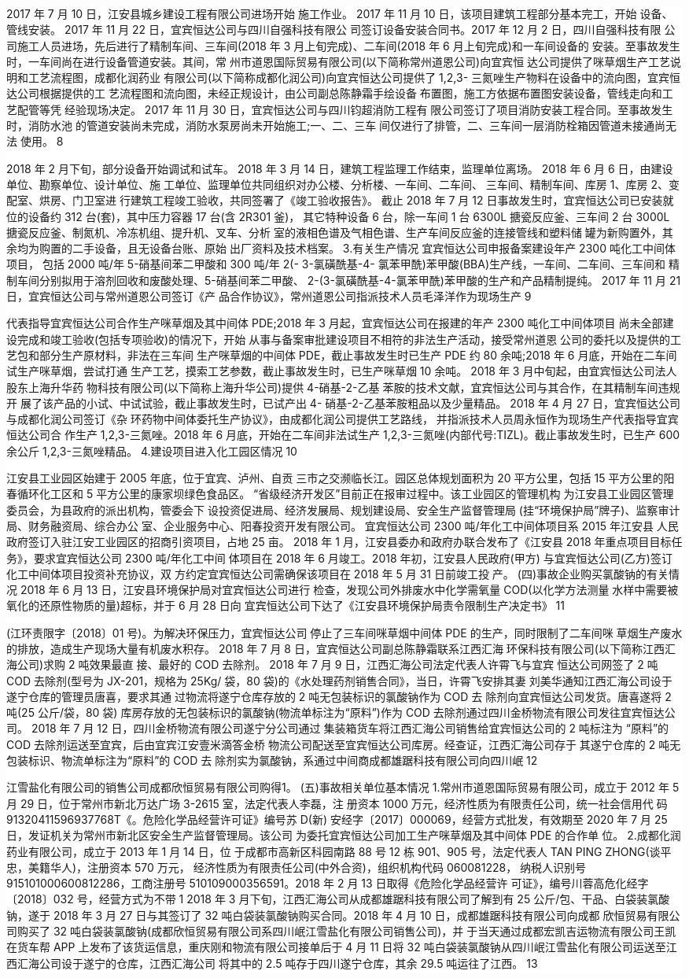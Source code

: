 2017 年 7 月 10 日，江安县城乡建设工程有限公司进场开始 施工作业。
2017 年 11 月 10 日，该项目建筑工程部分基本完工，开始 设备、管线安装。
2017 年 11 月 22 日，宜宾恒达公司与四川自强科技有限公 司签订设备安装合同书。2017 年 12 月 2 日，四川自强科技有限 公司施工人员进场，先后进行了精制车间、三车间(2018 年 3 月上旬完成)、二车间(2018 年 6 月上旬完成)和一车间设备的 安装。至事故发生时，一车间尚在进行设备管道安装。其间，常 州市道恩国际贸易有限公司(以下简称常州道恩公司)向宜宾恒 达公司提供了咪草烟生产工艺说明和工艺流程图，成都化润药业 有限公司(以下简称成都化润公司)向宜宾恒达公司提供了 1,2,3- 三氮唑生产物料在设备中的流向图，宜宾恒达公司根据提供的工 艺流程图和流向图，未经正规设计，由公司副总陈静霜手绘设备 布置图，施工方依据布置图安装设备，管线走向和工艺配管等凭 经验现场决定。
2017 年 11 月 30 日，宜宾恒达公司与四川钧超消防工程有 限公司签订了项目消防安装工程合同。至事故发生时，消防水池 的管道安装尚未完成，消防水泵房尚未开始施工;一、二、三车 间仅进行了排管，二、三车间一层消防栓箱因管道未接通尚无法 使用。
8

2018 年 2 月下旬，部分设备开始调试和试车。
2018 年 3 月 14 日，建筑工程监理工作结束，监理单位离场。 2018 年 6 月 6 日，由建设单位、勘察单位、设计单位、施
工单位、监理单位共同组织对办公楼、分析楼、一车间、二车间、 三车间、精制车间、库房 1、库房 2、变配室、烘房、门卫室进 行建筑工程竣工验收，共同签署了《竣工验收报告》。
截止 2018 年 7 月 12 日事故发生时，宜宾恒达公司已安装就 位的设备约 312 台(套)，其中压力容器 17 台(含 2R301 釜)， 其它特种设备 6 台，除一车间 1 台 6300L 搪瓷反应釜、三车间 2 台 3000L 搪瓷反应釜、制氮机、冷冻机组、提升机、叉车、分析 室的液相色谱及气相色谱、生产车间反应釜的连接管线和塑料储 罐为新购置外，其余均为购置的二手设备，且无设备台账、原始 出厂资料及技术档案。
3.有关生产情况
宜宾恒达公司申报备案建设年产 2300 吨化工中间体项目， 包括 2000 吨/年 5-硝基间苯二甲酸和 300 吨/年 2(- 3-氯磺酰基-4- 氯苯甲酰)苯甲酸(BBA)生产线，一车间、二车间、三车间和 精制车间分别拟用于溶剂回收和废酸处理、5-硝基间苯二甲酸、 2-(3-氯磺酰基-4-氯苯甲酰)苯甲酸的生产和产品精制提纯。
2017 年 11 月 21 日，宜宾恒达公司与常州道恩公司签订《产 品合作协议》，常州道恩公司指派技术人员毛泽洋作为现场生产
9

代表指导宜宾恒达公司合作生产咪草烟及其中间体 PDE;2018 年 3 月起，宜宾恒达公司在报建的年产 2300 吨化工中间体项目 尚未全部建设完成和竣工验收(包括专项验收)的情况下，开始 从事与备案审批建设项目不相符的非法生产活动，接受常州道恩 公司的委托以及提供的工艺包和部分生产原材料，非法在三车间 生产咪草烟的中间体 PDE，截止事故发生时已生产 PDE 约 80 余吨;2018 年 6 月底，开始在二车间试生产咪草烟，尝试打通 生产工艺，摸索工艺参数，截止事故发生时，已生产咪草烟 10 余吨。
2018 年 3 月中旬起，由宜宾恒达公司法人股东上海升华药 物科技有限公司(以下简称上海升华公司)提供 4-硝基-2-乙基 苯胺的技术文献，宜宾恒达公司与其合作，在其精制车间违规开 展了该产品的小试、中试试验，截止事故发生时，已试产出 4- 硝基-2-乙基苯胺粗品以及少量精品。
2018 年 4 月 27 日，宜宾恒达公司与成都化润公司签订《杂 环药物中间体委托生产协议》，由成都化润公司提供工艺路线， 并指派技术人员周永恒作为现场生产代表指导宜宾恒达公司合 作生产 1,2,3-三氮唑。2018 年 6 月底，开始在二车间非法试生产 1,2,3-三氮唑(内部代号:TIZL)。截止事故发生时，已生产 600 余公斤 1,2,3-三氮唑精品。
4.建设项目进入化工园区情况 10

江安县工业园区始建于 2005 年底，位于宜宾、泸州、自贡 三市之交濒临长江。园区总体规划面积为 20 平方公里，包括 15 平方公里的阳春循环化工区和 5 平方公里的康家坝绿色食品区。 “省级经济开发区”目前正在报审过程中。该工业园区的管理机构 为江安县工业园区管理委员会，为县政府的派出机构，管委会下 设投资促进局、经济发展局、规划建设局、安全生产监督管理局 (挂“环境保护局”牌子)、监察审计局、财务融资局、综合办公 室、企业服务中心、阳春投资开发有限公司。
宜宾恒达公司 2300 吨/年化工中间体项目系 2015 年江安县 人民政府签订入驻江安工业园区的招商引资项目，占地 25 亩。
2018 年 1 月，江安县委办和政府办联合发布了《江安县 2018 年重点项目目标任务》，要求宜宾恒达公司 2300 吨/年化工中间 体项目在 2018 年 6 月竣工。2018 年初，江安县人民政府(甲方) 与宜宾恒达公司(乙方)签订化工中间体项目投资补充协议，双 方约定宜宾恒达公司需确保该项目在 2018 年 5 月 31 日前竣工投 产。
  (四)事故企业购买氯酸钠的有关情况
2018 年 6 月 13 日，江安县环境保护局对宜宾恒达公司进行 检查，发现公司外排废水中化学需氧量 COD(以化学方法测量 水样中需要被氧化的还原性物质的量)超标，并于 6 月 28 日向 宜宾恒达公司下达了《江安县环境保护局责令限制生产决定书》
11

(江环责限字〔2018〕01 号)。为解决环保压力，宜宾恒达公司 停止了三车间咪草烟中间体 PDE 的生产，同时限制了二车间咪 草烟生产废水的排放，造成生产现场大量有机废水积存。
2018 年 7 月 8 日，宜宾恒达公司副总陈静霜联系江西汇海 环保科技有限公司(以下简称江西汇海公司)求购 2 吨效果最直 接、最好的 COD 去除剂。
2018 年 7 月 9 日，江西汇海公司法定代表人许霄飞与宜宾 恒达公司网签了 2 吨 COD 去除剂(型号为 JX-201，规格为 25Kg/ 袋，80 袋)的《水处理药剂销售合同》，当日，许霄飞安排其妻 刘美华通知江西汇海公司设于遂宁仓库的管理员唐喜，要求其通 过物流将遂宁仓库存放的 2 吨无包装标识的氯酸钠作为 COD 去 除剂向宜宾恒达公司发货。唐喜遂将 2 吨(25 公斤/袋，80 袋) 库房存放的无包装标识的氯酸钠(物流单标注为“原料”)作为 COD 去除剂通过四川金桥物流有限公司发往宜宾恒达公司。
2018 年 7 月 12 日，四川金桥物流有限公司遂宁分公司通过 集装箱货车将江西汇海公司销售给宜宾恒达公司的 2 吨标注为 “原料”的 COD 去除剂运送至宜宾，后由宜宾江安壹米滴答金桥 物流公司配送至宜宾恒达公司库房。经查证，江西汇海公司存于 其遂宁仓库的 2 吨无包装标识、物流单标注为“原料”的 COD 去 除剂实为氯酸钠，系通过中间商成都雄踞科技有限公司向四川岷
12

江雪盐化有限公司的销售公司成都欣恒贸易有限公司购得1。
  (五)事故相关单位基本情况
1.常州市道恩国际贸易有限公司，成立于 2012 年 5 月 29 日，位于常州市新北万达广场 3-2615 室，法定代表人李磊，注 册资本 1000 万元，经济性质为有限责任公司，统一社会信用代 码 91320411596937768T《。危险化学品经营许可证》编号苏 D(新) 安经字〔2017〕000069，经营方式批发，有效期至 2020 年 7 月 25 日，发证机关为常州市新北区安全生产监督管理局。该公司 为委托宜宾恒达公司加工生产咪草烟及其中间体 PDE 的合作单 位。
2.成都化润药业有限公司，成立于 2013 年 1 月 14 日，位 于成都市高新区科园南路 88 号 12 栋 901、905 号，法定代表人 TAN PING ZHONG(谈平忠，美籍华人)，注册资本 570 万元， 经济性质为有限责任公司(中外合资)，组织机构代码 060081228， 纳税人识别号 915101000600812286，工商注册号 510109000356591。2018 年 2 月 13 日取得《危险化学品经营许 可证》，编号川蓉高危化经字〔2018〕032 号，经营方式为不带
1 2018 年 3 月下旬，江西汇海公司从成都雄踞科技有限公司了解到有 25 公斤/包、干品、白袋装氯酸钠，遂于 2018 年 3 月 27 日与其签订了 32 吨白袋装氯酸钠购买合同。2018 年 4 月 10 日，成都雄踞科技有限公司向成都 欣恒贸易有限公司购买了 32 吨白袋装氯酸钠(成都欣恒贸易有限公司系四川岷江雪盐化有限公司销售公司)，并 于当天通过成都宏凯吉运物流有限公司王凯在货车帮 APP 上发布了该货运信息，重庆刚和物流有限公司接单后于 4 月 11 日将 32 吨白袋装氯酸钠从四川岷江雪盐化有限公司运送至江西汇海公司设于遂宁的仓库，江西汇海公司 将其中的 2.5 吨存于四川遂宁仓库，其余 29.5 吨运往了江西。
 13
